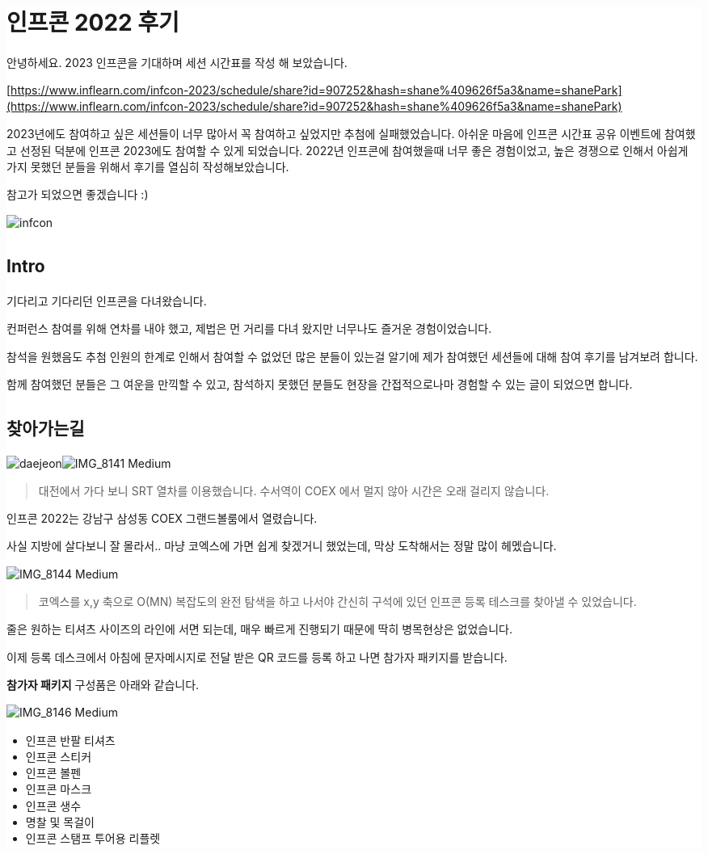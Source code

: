 # 인프콘 2022 후기

안녕하세요. 2023 인프콘을 기대하며 세션 시간표를 작성 해 보았습니다.

[https://www.inflearn.com/infcon-2023/schedule/share?id=907252&hash=shane%409626f5a3&name=shanePark](https://www.inflearn.com/infcon-2023/schedule/share?id=907252&hash=shane%409626f5a3&name=shanePark)

2023년에도 참여하고 싶은 세션들이 너무 많아서 꼭 참여하고 싶었지만 추첨에 실패했었습니다. 
아쉬운 마음에 인프콘 시간표 공유 이벤트에 참여했고 선정된 덕분에 인프콘 2023에도 참여할 수 있게 되었습니다.
2022년 인프콘에 참여했을때 너무 좋은 경험이었고, 높은 경쟁으로 인해서 아쉽게 가지 못했던 분들을 위해서 후기를 열심히 작성해보았습니다. 

참고가 되었으면 좋겠습니다 :)

<img src="https://raw.githubusercontent.com/Shane-Park/mdblog/main/devlife/infcon2022_review.assets/A592AF81-5F16-4C2E-B859-A152D878AB86_1_105_c.jpeg" width=750 height=560 alt=infcon>

## Intro

기다리고 기다리던 인프콘을 다녀왔습니다. 

컨퍼런스 참여를 위해 연차를 내야 했고, 제법은 먼 거리를 다녀 왔지만 너무나도 즐거운 경험이었습니다.

참석을 원했음도 추첨 인원의 한계로 인해서 참여할 수 없었던 많은 분들이 있는걸 알기에 제가 참여했던 세션들에 대해 참여 후기를 남겨보려 합니다.

함께 참여했던 분들은 그 여운을 만끽할 수 있고, 참석하지 못했던 분들도 현장을 간접적으로나마 경험할 수 있는 글이 되었으면 합니다.

## 찾아가는길

<img src="https://raw.githubusercontent.com/Shane-Park/mdblog/main/devlife/infcon2022_review.assets/IMG_8139%20Medium.png" width=480 height=650 alt=daejeon><img src="https://raw.githubusercontent.com/Shane-Park/mdblog/main/devlife/infcon2022_review.assets/IMG_8141%20Medium.png" alt="IMG_8141 Medium" width=480 height=650/>

>  대전에서 가다 보니 SRT 열차를 이용했습니다. 수서역이 COEX 에서 멀지 않아 시간은 오래 걸리지 않습니다.

인프콘 2022는 강남구 삼성동 COEX 그랜드볼룸에서 열렸습니다. 

사실 지방에 살다보니 잘 몰라서.. 마냥 코엑스에 가면 쉽게 찾겠거니 했었는데, 막상 도착해서는 정말 많이 헤멨습니다.

![IMG_8144 Medium](https://raw.githubusercontent.com/Shane-Park/mdblog/main/devlife/infcon2022_review.assets/IMG_8144%20Medium.png)

> 코엑스를 x,y 축으로 O(MN) 복잡도의 완전 탐색을 하고 나서야 간신히 구석에 있던 인프콘 등록 테스크를 찾아낼 수 있었습니다.

줄은 원하는 티셔츠 사이즈의 라인에 서면 되는데, 매우 빠르게 진행되기 때문에 딱히 병목현상은 없었습니다.

이제 등록 데스크에서 아침에 문자메시지로 전달 받은 QR 코드를 등록 하고 나면 참가자 패키지를 받습니다.

**참가자 패키지** 구성품은 아래와 같습니다.

![IMG_8146 Medium](https://raw.githubusercontent.com/Shane-Park/mdblog/main/devlife/infcon2022_review.assets/IMG_8146%20Medium.png)

- 인프콘 반팔 티셔츠
- 인프콘 스티커
- 인프콘 볼펜
- 인프콘 마스크
- 인프콘 생수
- 명찰 및 목걸이 
- 인프콘 스탬프 투어용 리플렛
